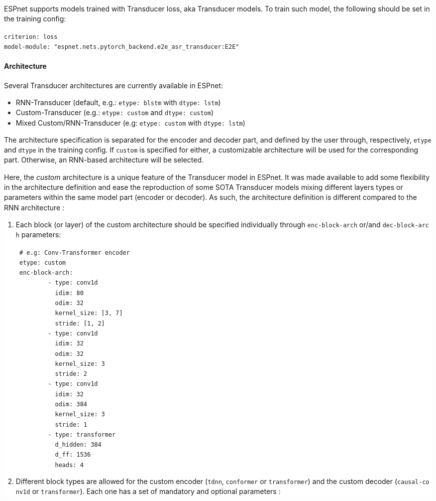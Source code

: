 ESPnet supports models trained with Transducer loss, aka Transducer models. To train such model, the following should be set in the training config:

```
criterion: loss
model-module: "espnet.nets.pytorch_backend.e2e_asr_transducer:E2E"
```

#### Architecture

Several Transducer architectures are currently available in ESPnet:
- RNN-Transducer (default, e.g.: `etype: blstm` with `dtype: lstm`)
- Custom-Transducer (e.g.: `etype: custom` and `dtype: custom`)
- Mixed Custom/RNN-Transducer (e.g: `etype: custom` with `dtype: lstm`)

The architecture specification is separated for the encoder and decoder part, and defined by the user through, respectively, `etype` and `dtype` in the training config. If `custom` is specified for either, a customizable architecture will be used for the corresponding part. Otherwise, an RNN-based architecture will be selected.

Here, the *custom* architecture is a unique feature of the Transducer model in ESPnet. It was made available to add some flexibility in the architecture definition and ease the reproduction of some SOTA Transducer models mixing  different layers types or parameters within the same model part (encoder or decoder). As such, the architecture definition is different compared to the RNN architecture :

1) Each block (or layer) of the custom architecture should be specified individually through `enc-block-arch` or/and `dec-block-arch` parameters:

        # e.g: Conv-Transformer encoder
        etype: custom
        enc-block-arch:
                - type: conv1d
                  idim: 80
                  odim: 32
                  kernel_size: [3, 7]
                  stride: [1, 2]
                - type: conv1d
                  idim: 32
                  odim: 32
                  kernel_size: 3
                  stride: 2
                - type: conv1d
                  idim: 32
                  odim: 384
                  kernel_size: 3
                  stride: 1
                - type: transformer
                  d_hidden: 384
                  d_ff: 1536
                  heads: 4

2) Different block types are allowed for the custom encoder (`tdnn`, `conformer` or `transformer`) and the custom decoder (`causal-conv1d` or `transformer`). Each one has a set of mandatory and optional parameters :
